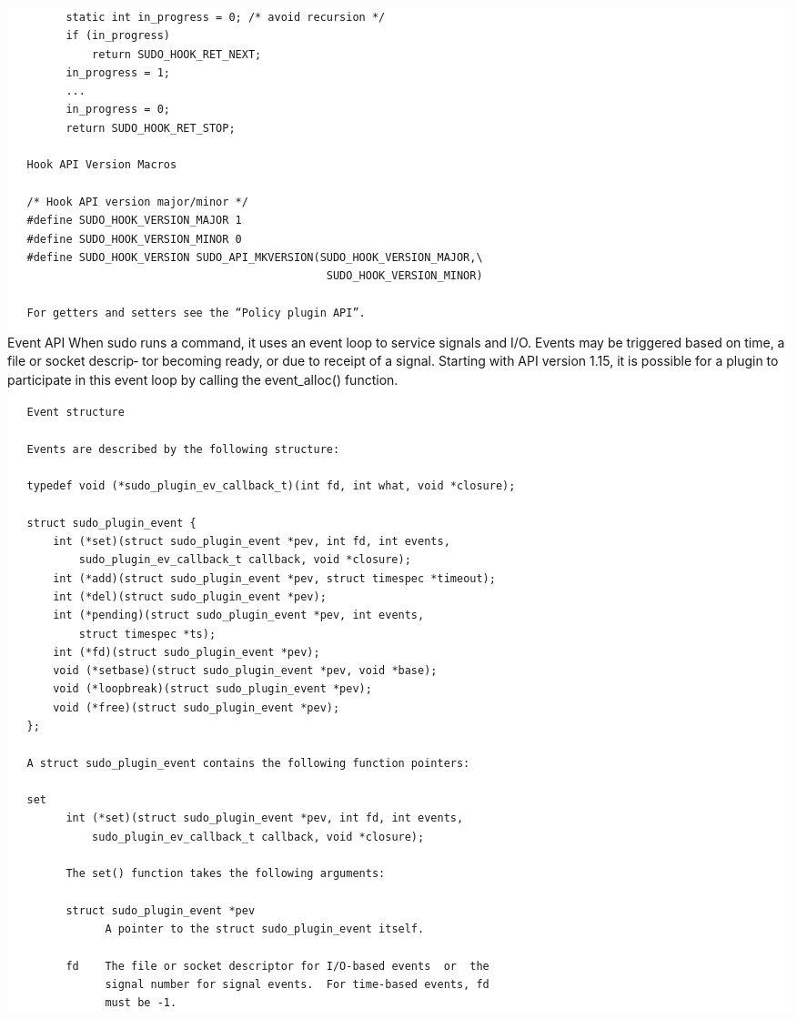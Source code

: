              static int in_progress = 0; /* avoid recursion */
             if (in_progress)
                 return SUDO_HOOK_RET_NEXT;
             in_progress = 1;
             ...
             in_progress = 0;
             return SUDO_HOOK_RET_STOP;

       Hook API Version Macros

       /* Hook API version major/minor */
       #define SUDO_HOOK_VERSION_MAJOR 1
       #define SUDO_HOOK_VERSION_MINOR 0
       #define SUDO_HOOK_VERSION SUDO_API_MKVERSION(SUDO_HOOK_VERSION_MAJOR,\
                                                     SUDO_HOOK_VERSION_MINOR)

       For getters and setters see the “Policy plugin API”.

   Event API
       When sudo runs a command, it uses an event loop to service signals  and
       I/O.   Events may be triggered based on time, a file or socket descrip‐
       tor becoming ready, or due to receipt of a signal.  Starting  with  API
       version  1.15, it is possible for a plugin to participate in this event
       loop by calling the event_alloc() function.

       Event structure

       Events are described by the following structure:

       typedef void (*sudo_plugin_ev_callback_t)(int fd, int what, void *closure);

       struct sudo_plugin_event {
           int (*set)(struct sudo_plugin_event *pev, int fd, int events,
               sudo_plugin_ev_callback_t callback, void *closure);
           int (*add)(struct sudo_plugin_event *pev, struct timespec *timeout);
           int (*del)(struct sudo_plugin_event *pev);
           int (*pending)(struct sudo_plugin_event *pev, int events,
               struct timespec *ts);
           int (*fd)(struct sudo_plugin_event *pev);
           void (*setbase)(struct sudo_plugin_event *pev, void *base);
           void (*loopbreak)(struct sudo_plugin_event *pev);
           void (*free)(struct sudo_plugin_event *pev);
       };

       A struct sudo_plugin_event contains the following function pointers:

       set
             int (*set)(struct sudo_plugin_event *pev, int fd, int events,
                 sudo_plugin_ev_callback_t callback, void *closure);

             The set() function takes the following arguments:

             struct sudo_plugin_event *pev
                   A pointer to the struct sudo_plugin_event itself.

             fd    The file or socket descriptor for I/O-based events  or  the
                   signal number for signal events.  For time-based events, fd
                   must be -1.
